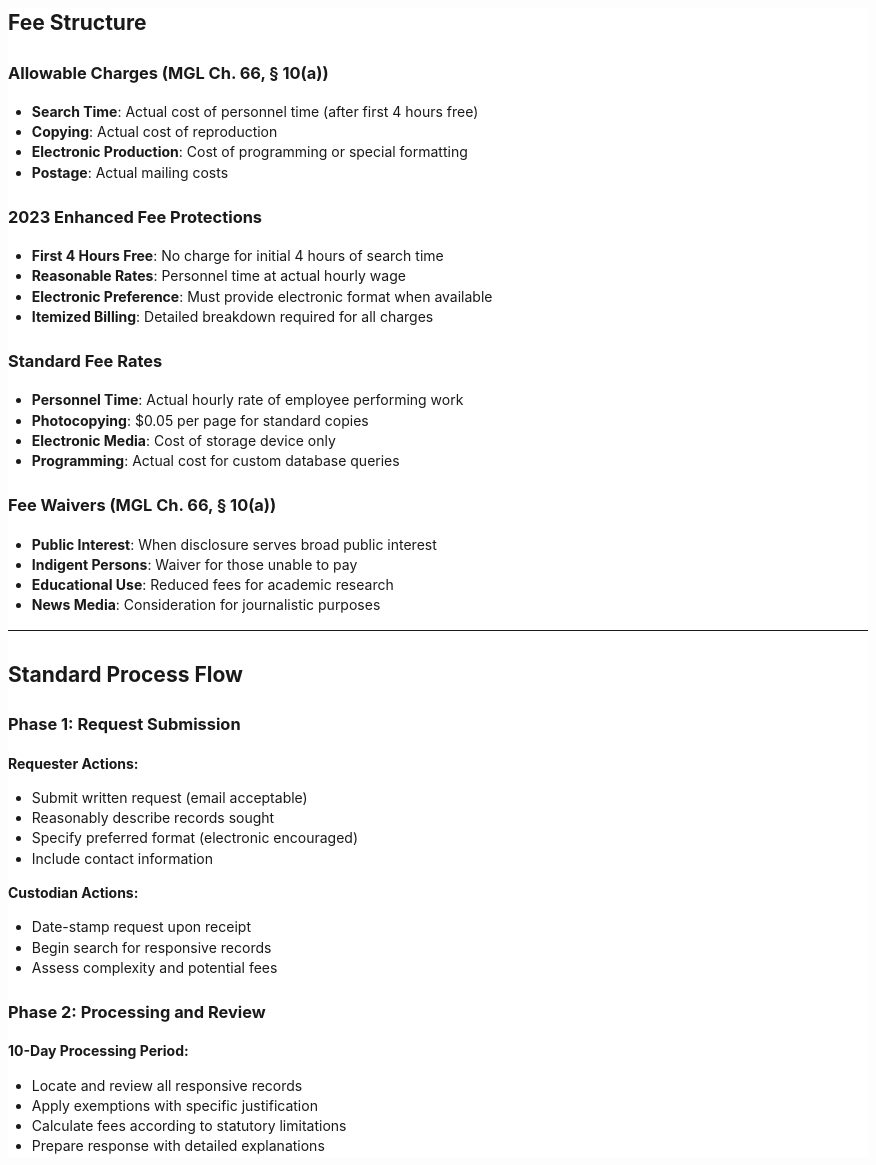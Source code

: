 
## Fee Structure

### Allowable Charges (MGL Ch. 66, § 10(a))
- **Search Time**: Actual cost of personnel time (after first 4 hours free)
- **Copying**: Actual cost of reproduction
- **Electronic Production**: Cost of programming or special formatting
- **Postage**: Actual mailing costs

### 2023 Enhanced Fee Protections
- **First 4 Hours Free**: No charge for initial 4 hours of search time
- **Reasonable Rates**: Personnel time at actual hourly wage
- **Electronic Preference**: Must provide electronic format when available
- **Itemized Billing**: Detailed breakdown required for all charges

### Standard Fee Rates
- **Personnel Time**: Actual hourly rate of employee performing work
- **Photocopying**: $0.05 per page for standard copies
- **Electronic Media**: Cost of storage device only
- **Programming**: Actual cost for custom database queries

### Fee Waivers (MGL Ch. 66, § 10(a))
- **Public Interest**: When disclosure serves broad public interest
- **Indigent Persons**: Waiver for those unable to pay
- **Educational Use**: Reduced fees for academic research
- **News Media**: Consideration for journalistic purposes

---

## Standard Process Flow

### Phase 1: Request Submission
**Requester Actions:**
- Submit written request (email acceptable)
- Reasonably describe records sought
- Specify preferred format (electronic encouraged)
- Include contact information

**Custodian Actions:**
- Date-stamp request upon receipt
- Begin search for responsive records
- Assess complexity and potential fees

### Phase 2: Processing and Review
**10-Day Processing Period:**
- Locate and review all responsive records
- Apply exemptions with specific justification
- Calculate fees according to statutory limitations
- Prepare response with detailed explanations
